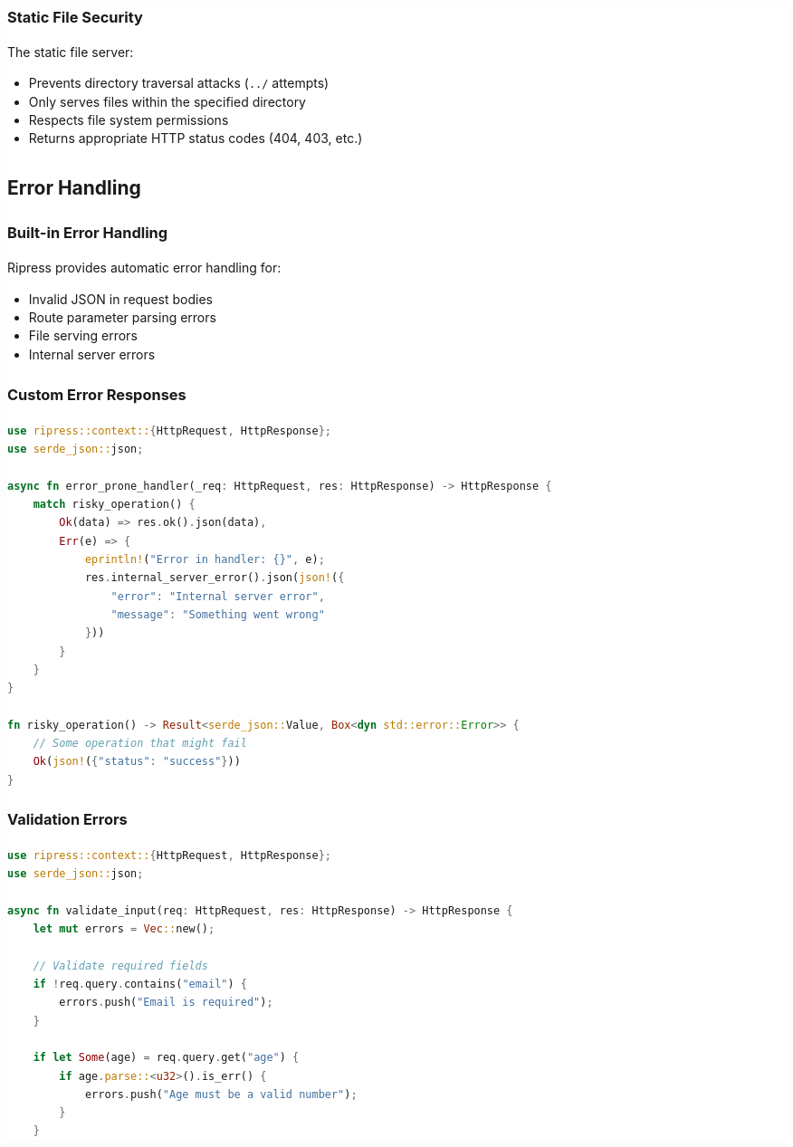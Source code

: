 ### Static File Security

The static file server:

- Prevents directory traversal attacks (`../` attempts)
- Only serves files within the specified directory
- Respects file system permissions
- Returns appropriate HTTP status codes (404, 403, etc.)

## Error Handling

### Built-in Error Handling

Ripress provides automatic error handling for:

- Invalid JSON in request bodies
- Route parameter parsing errors
- File serving errors
- Internal server errors

### Custom Error Responses

```rust
use ripress::context::{HttpRequest, HttpResponse};
use serde_json::json;

async fn error_prone_handler(_req: HttpRequest, res: HttpResponse) -> HttpResponse {
    match risky_operation() {
        Ok(data) => res.ok().json(data),
        Err(e) => {
            eprintln!("Error in handler: {}", e);
            res.internal_server_error().json(json!({
                "error": "Internal server error",
                "message": "Something went wrong"
            }))
        }
    }
}

fn risky_operation() -> Result<serde_json::Value, Box<dyn std::error::Error>> {
    // Some operation that might fail
    Ok(json!({"status": "success"}))
}
```

### Validation Errors

```rust
use ripress::context::{HttpRequest, HttpResponse};
use serde_json::json;

async fn validate_input(req: HttpRequest, res: HttpResponse) -> HttpResponse {
    let mut errors = Vec::new();

    // Validate required fields
    if !req.query.contains("email") {
        errors.push("Email is required");
    }

    if let Some(age) = req.query.get("age") {
        if age.parse::<u32>().is_err() {
            errors.push("Age must be a valid number");
        }
    }

```